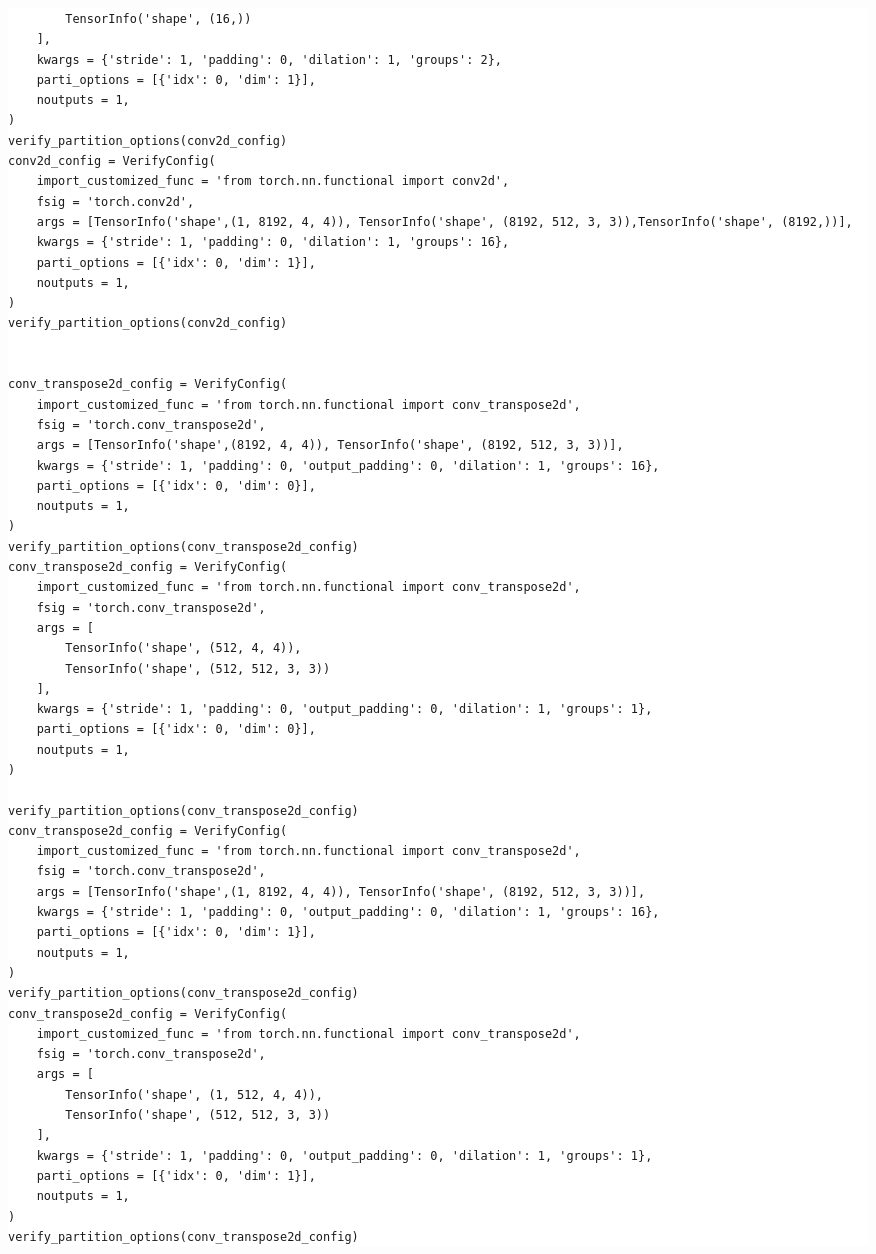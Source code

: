 ```
        TensorInfo('shape', (16,))
    ],
    kwargs = {'stride': 1, 'padding': 0, 'dilation': 1, 'groups': 2},
    parti_options = [{'idx': 0, 'dim': 1}],
    noutputs = 1,
)
verify_partition_options(conv2d_config)
conv2d_config = VerifyConfig(
    import_customized_func = 'from torch.nn.functional import conv2d',
    fsig = 'torch.conv2d',
    args = [TensorInfo('shape',(1, 8192, 4, 4)), TensorInfo('shape', (8192, 512, 3, 3)),TensorInfo('shape', (8192,))],
    kwargs = {'stride': 1, 'padding': 0, 'dilation': 1, 'groups': 16},
    parti_options = [{'idx': 0, 'dim': 1}],
    noutputs = 1,
)
verify_partition_options(conv2d_config)


conv_transpose2d_config = VerifyConfig(
    import_customized_func = 'from torch.nn.functional import conv_transpose2d',
    fsig = 'torch.conv_transpose2d',
    args = [TensorInfo('shape',(8192, 4, 4)), TensorInfo('shape', (8192, 512, 3, 3))],
    kwargs = {'stride': 1, 'padding': 0, 'output_padding': 0, 'dilation': 1, 'groups': 16},
    parti_options = [{'idx': 0, 'dim': 0}],
    noutputs = 1,
)
verify_partition_options(conv_transpose2d_config)
conv_transpose2d_config = VerifyConfig(
    import_customized_func = 'from torch.nn.functional import conv_transpose2d',
    fsig = 'torch.conv_transpose2d',
    args = [
        TensorInfo('shape', (512, 4, 4)), 
        TensorInfo('shape', (512, 512, 3, 3))  
    ],
    kwargs = {'stride': 1, 'padding': 0, 'output_padding': 0, 'dilation': 1, 'groups': 1}, 
    parti_options = [{'idx': 0, 'dim': 0}],
    noutputs = 1,
)

verify_partition_options(conv_transpose2d_config)
conv_transpose2d_config = VerifyConfig(
    import_customized_func = 'from torch.nn.functional import conv_transpose2d',
    fsig = 'torch.conv_transpose2d',
    args = [TensorInfo('shape',(1, 8192, 4, 4)), TensorInfo('shape', (8192, 512, 3, 3))],
    kwargs = {'stride': 1, 'padding': 0, 'output_padding': 0, 'dilation': 1, 'groups': 16},
    parti_options = [{'idx': 0, 'dim': 1}],
    noutputs = 1,
)
verify_partition_options(conv_transpose2d_config)
conv_transpose2d_config = VerifyConfig(
    import_customized_func = 'from torch.nn.functional import conv_transpose2d',
    fsig = 'torch.conv_transpose2d',
    args = [
        TensorInfo('shape', (1, 512, 4, 4)), 
        TensorInfo('shape', (512, 512, 3, 3))  
    ],
    kwargs = {'stride': 1, 'padding': 0, 'output_padding': 0, 'dilation': 1, 'groups': 1}, 
    parti_options = [{'idx': 0, 'dim': 1}],
    noutputs = 1,
)
verify_partition_options(conv_transpose2d_config)

```